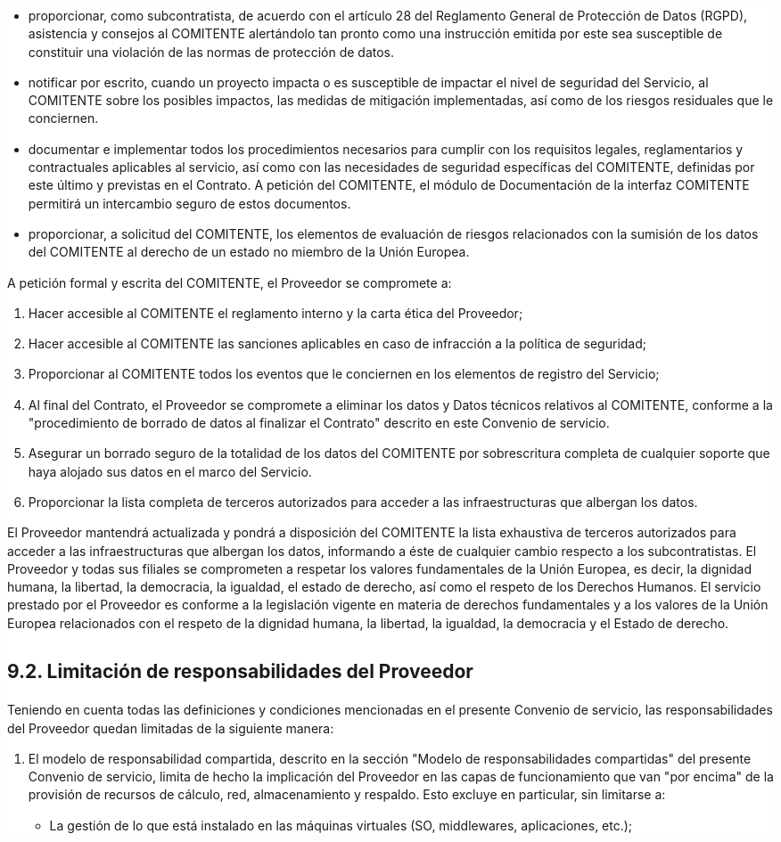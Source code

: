 - proporcionar, como subcontratista, de acuerdo con el artículo 28 del Reglamento General de Protección de Datos (RGPD), asistencia y consejos al COMITENTE alertándolo tan pronto como una instrucción emitida por este sea susceptible de constituir una violación de las normas de protección de datos.

- notificar por escrito, cuando un proyecto impacta o es susceptible de impactar el nivel de seguridad del Servicio, al COMITENTE sobre los posibles impactos, las medidas de mitigación implementadas, así como de los riesgos residuales que le conciernen.

- documentar e implementar todos los procedimientos necesarios para cumplir con los requisitos legales, reglamentarios y contractuales aplicables al servicio, así como con las necesidades de seguridad específicas del COMITENTE, definidas por este último y previstas en el Contrato. A petición del COMITENTE, el módulo de Documentación de la interfaz COMITENTE permitirá un intercambio seguro de estos documentos.

- proporcionar, a solicitud del COMITENTE, los elementos de evaluación de riesgos relacionados con la sumisión de los datos del COMITENTE al derecho de un estado no miembro de la Unión Europea.

A petición formal y escrita del COMITENTE, el Proveedor se compromete a:

1. Hacer accesible al COMITENTE el reglamento interno y la carta ética del Proveedor;

2. Hacer accesible al COMITENTE las sanciones aplicables en caso de infracción a la política de seguridad;

3. Proporcionar al COMITENTE todos los eventos que le conciernen en los elementos de registro del Servicio;

4. Al final del Contrato, el Proveedor se compromete a eliminar los datos y Datos técnicos relativos al COMITENTE, conforme a la "procedimiento de borrado de datos al finalizar el Contrato" descrito en este Convenio de servicio.

5. Asegurar un borrado seguro de la totalidad de los datos del COMITENTE por sobrescritura completa de cualquier soporte que haya alojado sus datos en el marco del Servicio.

6. Proporcionar la lista completa de terceros autorizados para acceder a las infraestructuras que albergan los datos.

El Proveedor mantendrá actualizada y pondrá a disposición del COMITENTE la lista exhaustiva de terceros autorizados para acceder a las infraestructuras que albergan los datos, informando a éste de cualquier cambio respecto a los subcontratistas. El Proveedor y todas sus filiales se comprometen a respetar los valores fundamentales de la Unión Europea, es decir, la dignidad humana, la libertad, la democracia, la igualdad, el estado de derecho, así como el respeto de los Derechos Humanos. El servicio prestado por el Proveedor es conforme a la legislación vigente en materia de derechos fundamentales y a los valores de la Unión Europea relacionados con el respeto de la dignidad humana, la libertad, la igualdad, la democracia y el Estado de derecho.

## 9.2. Limitación de responsabilidades del Proveedor
Teniendo en cuenta todas las definiciones y condiciones mencionadas en el presente Convenio de servicio, las responsabilidades del Proveedor quedan limitadas de la siguiente manera:

1. El modelo de responsabilidad compartida, descrito en la sección "Modelo de responsabilidades compartidas" del presente Convenio de servicio, limita de hecho la implicación del Proveedor en las capas de funcionamiento que van "por encima" de la provisión de recursos de cálculo, red, almacenamiento y respaldo. Esto excluye en particular, sin limitarse a:

    -   La gestión de lo que está instalado en las máquinas virtuales (SO, middlewares, aplicaciones, etc.);
